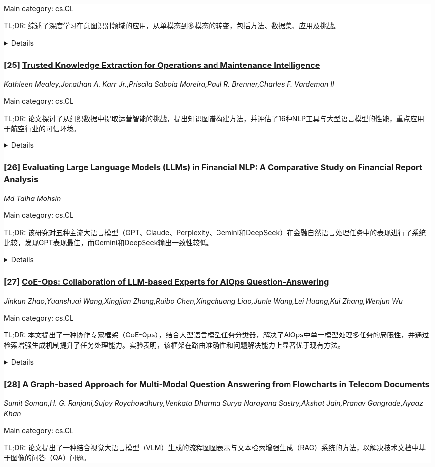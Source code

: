Main category: cs.CL

TL;DR: 综述了深度学习在意图识别领域的应用，从单模态到多模态的转变，包括方法、数据集、应用及挑战。


<details><summary>Details</summary></details>


### [25] [Trusted Knowledge Extraction for Operations and Maintenance Intelligence](https://arxiv.org/abs/2507.22935)
*Kathleen Mealey,Jonathan A. Karr Jr.,Priscila Saboia Moreira,Paul R. Brenner,Charles F. Vardeman II*

Main category: cs.CL

TL;DR: 论文探讨了从组织数据中提取运营智能的挑战，提出知识图谱构建方法，并评估了16种NLP工具与大型语言模型的性能，重点应用于航空行业的可信环境。


<details><summary>Details</summary></details>


### [26] [Evaluating Large Language Models (LLMs) in Financial NLP: A Comparative Study on Financial Report Analysis](https://arxiv.org/abs/2507.22936)
*Md Talha Mohsin*

Main category: cs.CL

TL;DR: 该研究对五种主流大语言模型（GPT、Claude、Perplexity、Gemini和DeepSeek）在金融自然语言处理任务中的表现进行了系统比较，发现GPT表现最佳，而Gemini和DeepSeek输出一致性较低。


<details><summary>Details</summary></details>


### [27] [CoE-Ops: Collaboration of LLM-based Experts for AIOps Question-Answering](https://arxiv.org/abs/2507.22937)
*Jinkun Zhao,Yuanshuai Wang,Xingjian Zhang,Ruibo Chen,Xingchuang Liao,Junle Wang,Lei Huang,Kui Zhang,Wenjun Wu*

Main category: cs.CL

TL;DR: 本文提出了一种协作专家框架（CoE-Ops），结合大型语言模型任务分类器，解决了AIOps中单一模型处理多任务的局限性，并通过检索增强生成机制提升了任务处理能力。实验表明，该框架在路由准确性和问题解决能力上显著优于现有方法。


<details><summary>Details</summary></details>


### [28] [A Graph-based Approach for Multi-Modal Question Answering from Flowcharts in Telecom Documents](https://arxiv.org/abs/2507.22938)
*Sumit Soman,H. G. Ranjani,Sujoy Roychowdhury,Venkata Dharma Surya Narayana Sastry,Akshat Jain,Pranav Gangrade,Ayaaz Khan*

Main category: cs.CL

TL;DR: 论文提出了一种结合视觉大语言模型（VLM）生成的流程图图表示与文本检索增强生成（RAG）系统的方法，以解决技术文档中基于图像的问答（QA）问题。

